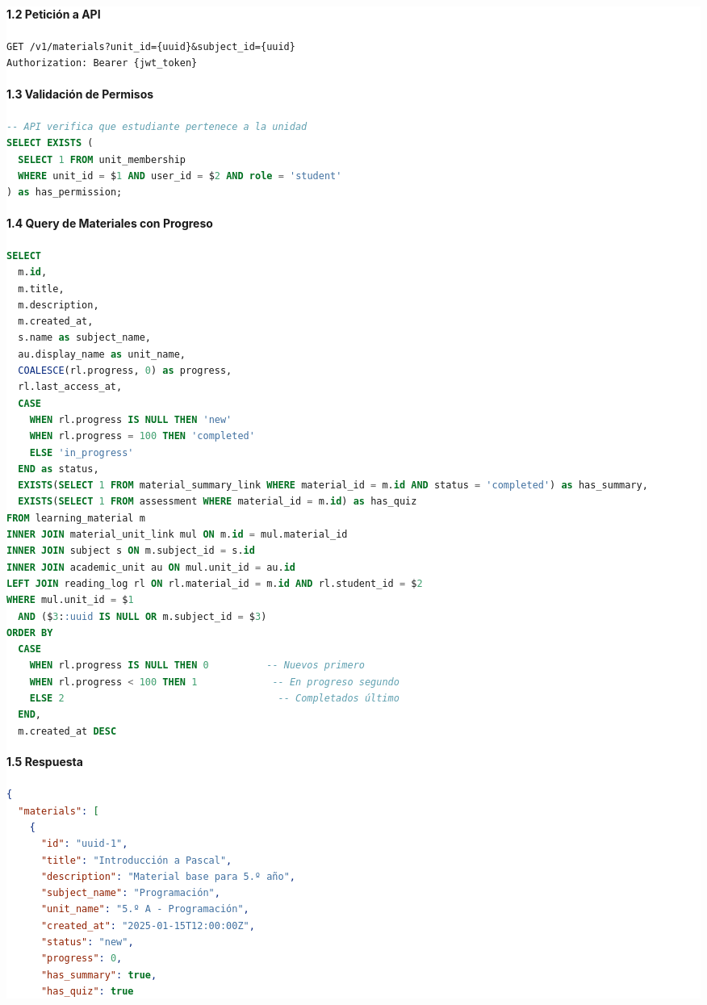 #### 1.2 Petición a API
```http
GET /v1/materials?unit_id={uuid}&subject_id={uuid}
Authorization: Bearer {jwt_token}
```

#### 1.3 Validación de Permisos
```sql
-- API verifica que estudiante pertenece a la unidad
SELECT EXISTS (
  SELECT 1 FROM unit_membership
  WHERE unit_id = $1 AND user_id = $2 AND role = 'student'
) as has_permission;
```

#### 1.4 Query de Materiales con Progreso
```sql
SELECT
  m.id,
  m.title,
  m.description,
  m.created_at,
  s.name as subject_name,
  au.display_name as unit_name,
  COALESCE(rl.progress, 0) as progress,
  rl.last_access_at,
  CASE
    WHEN rl.progress IS NULL THEN 'new'
    WHEN rl.progress = 100 THEN 'completed'
    ELSE 'in_progress'
  END as status,
  EXISTS(SELECT 1 FROM material_summary_link WHERE material_id = m.id AND status = 'completed') as has_summary,
  EXISTS(SELECT 1 FROM assessment WHERE material_id = m.id) as has_quiz
FROM learning_material m
INNER JOIN material_unit_link mul ON m.id = mul.material_id
INNER JOIN subject s ON m.subject_id = s.id
INNER JOIN academic_unit au ON mul.unit_id = au.id
LEFT JOIN reading_log rl ON rl.material_id = m.id AND rl.student_id = $2
WHERE mul.unit_id = $1
  AND ($3::uuid IS NULL OR m.subject_id = $3)
ORDER BY
  CASE
    WHEN rl.progress IS NULL THEN 0          -- Nuevos primero
    WHEN rl.progress < 100 THEN 1             -- En progreso segundo
    ELSE 2                                     -- Completados último
  END,
  m.created_at DESC
```

#### 1.5 Respuesta
```json
{
  "materials": [
    {
      "id": "uuid-1",
      "title": "Introducción a Pascal",
      "description": "Material base para 5.º año",
      "subject_name": "Programación",
      "unit_name": "5.º A - Programación",
      "created_at": "2025-01-15T12:00:00Z",
      "status": "new",
      "progress": 0,
      "has_summary": true,
      "has_quiz": true
```